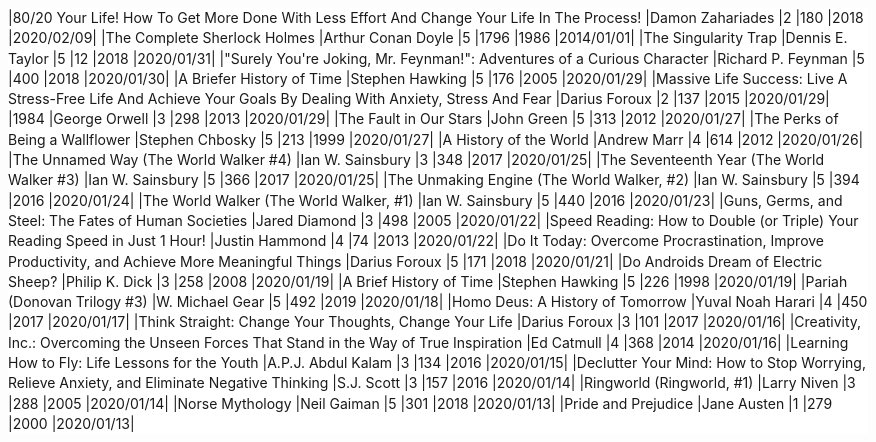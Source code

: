 |80/20 Your Life! How To Get More Done With Less Effort And Change Your Life In The Process!                                              |Damon Zahariades        |2        |180          |2018        |2020/02/09|
|The Complete Sherlock Holmes                                                                                                             |Arthur Conan Doyle      |5        |1796         |1986        |2014/01/01|
|The Singularity Trap                                                                                                                     |Dennis E. Taylor        |5        |12           |2018        |2020/01/31|
|"Surely You're Joking, Mr. Feynman!": Adventures of a Curious Character                                                                  |Richard P. Feynman      |5        |400          |2018        |2020/01/30|
|A Briefer History of Time                                                                                                                |Stephen Hawking         |5        |176          |2005        |2020/01/29|
|Massive Life Success: Live A Stress-Free Life And Achieve Your Goals By Dealing With Anxiety, Stress And Fear                            |Darius Foroux           |2        |137          |2015        |2020/01/29|
|1984                                                                                                                                     |George Orwell           |3        |298          |2013        |2020/01/29|
|The Fault in Our Stars                                                                                                                   |John Green              |5        |313          |2012        |2020/01/27|
|The Perks of Being a Wallflower                                                                                                          |Stephen Chbosky         |5        |213          |1999        |2020/01/27|
|A History of the World                                                                                                                   |Andrew Marr             |4        |614          |2012        |2020/01/26|
|The Unnamed Way (The World Walker #4)                                                                                                    |Ian W. Sainsbury        |3        |348          |2017        |2020/01/25|
|The Seventeenth Year (The World Walker #3)                                                                                               |Ian W. Sainsbury        |5        |366          |2017        |2020/01/25|
|The Unmaking Engine (The World Walker, #2)                                                                                               |Ian W. Sainsbury        |5        |394          |2016        |2020/01/24|
|The World Walker (The World Walker, #1)                                                                                                  |Ian W. Sainsbury        |5        |440          |2016        |2020/01/23|
|Guns, Germs, and Steel: The Fates of Human Societies                                                                                     |Jared Diamond           |3        |498          |2005        |2020/01/22|
|Speed Reading: How to Double (or Triple) Your Reading Speed in Just 1 Hour!                                                              |Justin Hammond          |4        |74           |2013        |2020/01/22|
|Do It Today: Overcome Procrastination, Improve Productivity, and Achieve More Meaningful Things                                          |Darius Foroux           |5        |171          |2018        |2020/01/21|
|Do Androids Dream of Electric Sheep?                                                                                                     |Philip K. Dick          |3        |258          |2008        |2020/01/19|
|A Brief History of Time                                                                                                                  |Stephen Hawking         |5        |226          |1998        |2020/01/19|
|Pariah (Donovan Trilogy #3)                                                                                                              |W. Michael Gear         |5        |492          |2019        |2020/01/18|
|Homo Deus: A History of Tomorrow                                                                                                         |Yuval Noah Harari       |4        |450          |2017        |2020/01/17|
|Think Straight: Change Your Thoughts, Change Your Life                                                                                   |Darius Foroux           |3        |101          |2017        |2020/01/16|
|Creativity, Inc.: Overcoming the Unseen Forces That Stand in the Way of True Inspiration                                                 |Ed Catmull              |4        |368          |2014        |2020/01/16|
|Learning How to Fly: Life Lessons for the Youth                                                                                          |A.P.J. Abdul Kalam      |3        |134          |2016        |2020/01/15|
|Declutter Your Mind: How to Stop Worrying, Relieve Anxiety, and Eliminate Negative Thinking                                              |S.J. Scott              |3        |157          |2016        |2020/01/14|
|Ringworld (Ringworld, #1)                                                                                                                |Larry Niven             |3        |288          |2005        |2020/01/14|
|Norse Mythology                                                                                                                          |Neil Gaiman             |5        |301          |2018        |2020/01/13|
|Pride and Prejudice                                                                                                                      |Jane Austen             |1        |279          |2000        |2020/01/13|